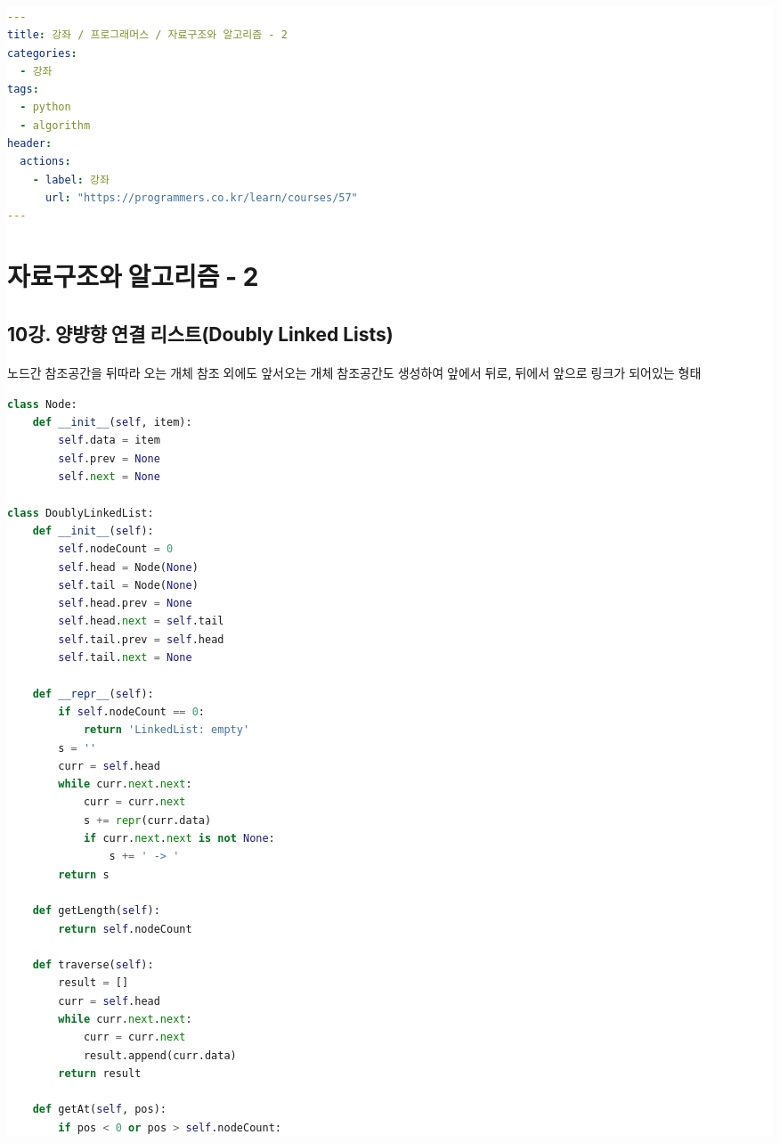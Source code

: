 ```yaml
---
title: 강좌 / 프로그래머스 / 자료구조와 알고리즘 - 2
categories: 
  - 강좌
tags: 
  - python
  - algorithm
header:  
  actions:
    - label: 강좌
      url: "https://programmers.co.kr/learn/courses/57"
---
```

# 자료구조와 알고리즘 - 2

## 10강. 양뱡향 연결 리스트(Doubly Linked Lists)
노드간 참조공간을 뒤따라 오는 개체 참조 외에도 앞서오는 개체 참조공간도 생성하여
앞에서 뒤로, 뒤에서 앞으로 링크가 되어있는 형태

```python
class Node:
    def __init__(self, item):
        self.data = item
        self.prev = None
        self.next = None
        
class DoublyLinkedList:
    def __init__(self):
        self.nodeCount = 0
        self.head = Node(None)
        self.tail = Node(None)
        self.head.prev = None
        self.head.next = self.tail
        self.tail.prev = self.head
        self.tail.next = None

    def __repr__(self):
        if self.nodeCount == 0:
            return 'LinkedList: empty'
        s = ''
        curr = self.head
        while curr.next.next:
            curr = curr.next
            s += repr(curr.data)
            if curr.next.next is not None:
                s += ' -> '
        return s

    def getLength(self):
        return self.nodeCount

    def traverse(self):
        result = []
        curr = self.head
        while curr.next.next:
            curr = curr.next
            result.append(curr.data)
        return result

    def getAt(self, pos):
        if pos < 0 or pos > self.nodeCount:
```